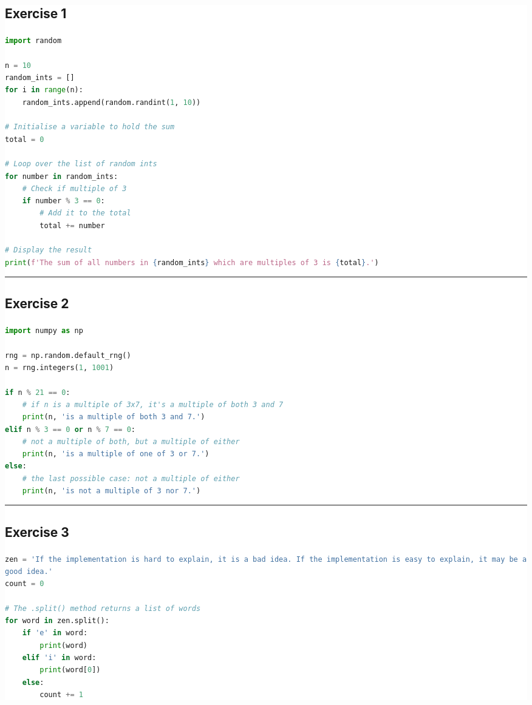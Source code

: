 ## Exercise 1

```python
import random

n = 10
random_ints = []
for i in range(n):
    random_ints.append(random.randint(1, 10))

# Initialise a variable to hold the sum
total = 0

# Loop over the list of random ints
for number in random_ints:
    # Check if multiple of 3
    if number % 3 == 0:
        # Add it to the total
        total += number

# Display the result
print(f'The sum of all numbers in {random_ints} which are multiples of 3 is {total}.')
```


---

## Exercise 2

```python
import numpy as np

rng = np.random.default_rng()
n = rng.integers(1, 1001)

if n % 21 == 0:
    # if n is a multiple of 3x7, it's a multiple of both 3 and 7
    print(n, 'is a multiple of both 3 and 7.')
elif n % 3 == 0 or n % 7 == 0:
    # not a multiple of both, but a multiple of either
    print(n, 'is a multiple of one of 3 or 7.')
else:
    # the last possible case: not a multiple of either
    print(n, 'is not a multiple of 3 nor 7.')
```


---

## Exercise 3

```python
zen = 'If the implementation is hard to explain, it is a bad idea. If the implementation is easy to explain, it may be a good idea.'
count = 0

# The .split() method returns a list of words
for word in zen.split():
    if 'e' in word:
        print(word)
    elif 'i' in word:
        print(word[0])
    else:
        count += 1
```
